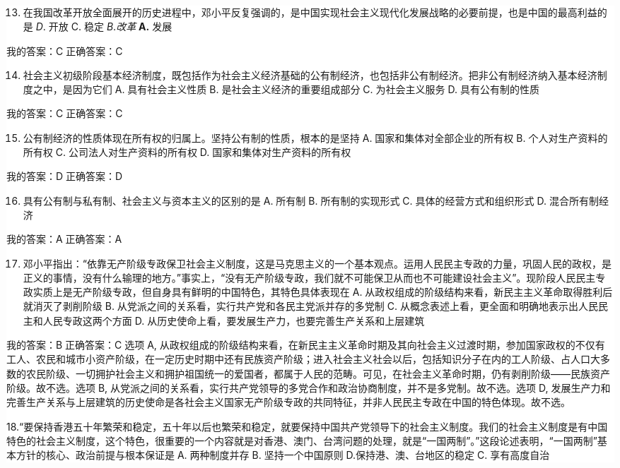 13. 在我国改革开放全面展开的历史进程中，邓小平反复强调的，是中国实现社会主义现代化发展战略的必要前提，也是中国的最高利益的是
$D.$ 开放
C. 稳定
$B.改革$
$\mathbf{A.}$ 发展

我的答案：C
正确答案：C

14. 社会主义初级阶段基本经济制度，既包括作为社会主义经济基础的公有制经济，也包括非公有制经济。把非公有制经济纳入基本经济制度之中，是因为它们
A. 具有社会主义性质
B. 是社会主义经济的重要组成部分
C. 为社会主义服务
D. 具有公有制的性质

我的答案：C
正确答案：C

15. 公有制经济的性质体现在所有权的归属上。坚持公有制的性质，根本的是坚持
A. 国家和集体对全部企业的所有权
B. 个人对生产资料的所有权
C. 公司法人对生产资料的所有权
D. 国家和集体对生产资料的所有权

我的答案：D
正确答案：D

16. 具有公有制与私有制、社会主义与资本主义的区别的是
A. 所有制
B. 所有制的实现形式
C. 具体的经营方式和组织形式
D. 混合所有制经济

我的答案：A
正确答案：A

17. 邓小平指出：“依靠无产阶级专政保卫社会主义制度，这是马克思主义的一个基本观点。运用人民民主专政的力量，巩固人民的政权，是正义的事情，没有什么输理的地方。”事实上，“没有无产阶级专政，我们就不可能保卫从而也不可能建设社会主义”。现阶段人民民主专政实质上是无产阶级专政，但自身具有鲜明的中国特色，其特色具体表现在
A. 从政权组成的阶级结构来看，新民主主义革命取得胜利后就消灭了剥削阶级
B. 从党派之间的关系看，实行共产党和各民主党派并存的多党制
C. 从概念表述上看，更全面和明确地表示出人民民主和人民专政这两个方面
D. 从历史使命上看，要发展生产力，也要完善生产关系和上层建筑

我的答案：B
正确答案：C 选项 A, 从政权组成的阶级结构来看，在新民主主义革命时期及其向社会主义过渡时期，参加国家政权的不仅有工人、农民和城市小资产阶级，在一定历史时期中还有民族资产阶级；进入社会主义社会以后，包括知识分子在内的工人阶级、占人口大多数的农民阶级、一切拥护社会主义和拥护祖国统一的爱国者，都属于人民的范畴。可见，在社会主义革命时期，仍有剥削阶级——民族资产阶级。故不选。选项 B, 从党派之间的关系看，实行共产党领导的多党合作和政治协商制度，并不是多党制。故不选。选项 D, 发展生产力和完善生产关系与上层建筑的历史使命是各社会主义国家无产阶级专政的共同特征，并非人民民主专政在中国的特色体现。故不选。

18.“要保持香港五十年繁荣和稳定，五十年以后也繁荣和稳定，就要保持中国共产党领导下的社会主义制度。我们的社会主义制度是有中国特色的社会主义制度，这个特色，很重要的一个内容就是对香港、澳门、台湾问题的处理，就是“一国两制”。”这段论述表明，“一国两制”基本方针的核心、政治前提与根本保证是
A. 两种制度并存
B. 坚持一个中国原则
D.保持港、澳、台地区的稳定
C. 享有高度自治
